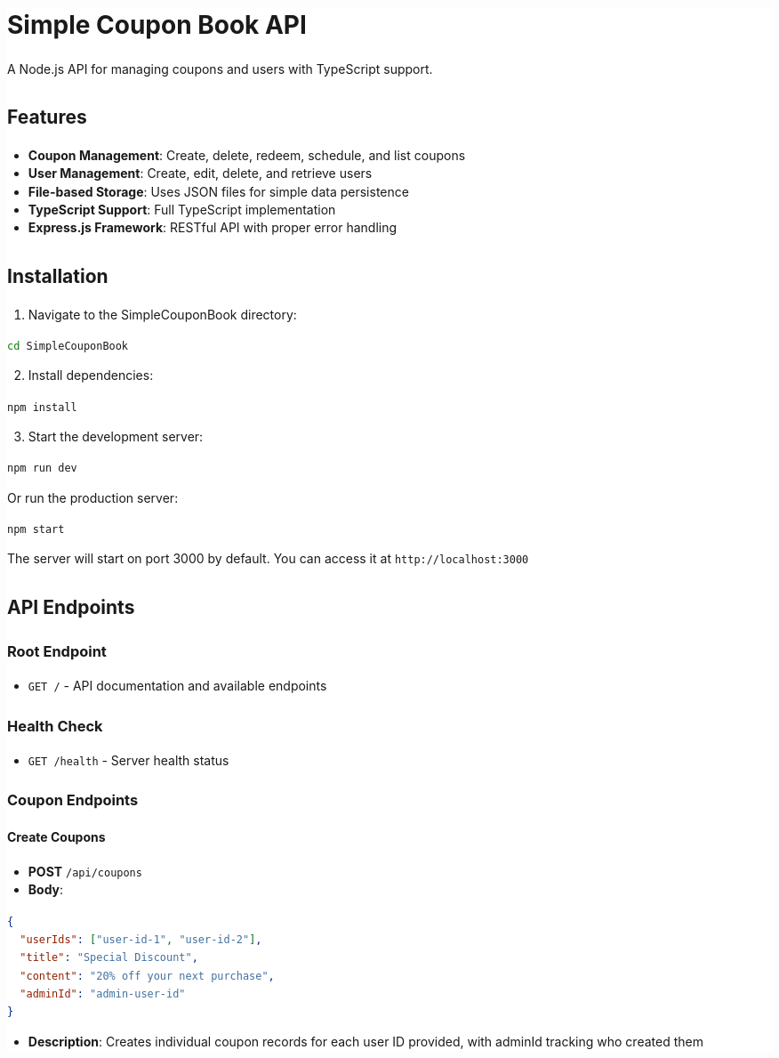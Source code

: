 # Simple Coupon Book API

A Node.js API for managing coupons and users with TypeScript support.

## Features

- **Coupon Management**: Create, delete, redeem, schedule, and list coupons
- **User Management**: Create, edit, delete, and retrieve users
- **File-based Storage**: Uses JSON files for simple data persistence
- **TypeScript Support**: Full TypeScript implementation
- **Express.js Framework**: RESTful API with proper error handling

## Installation

1. Navigate to the SimpleCouponBook directory:
```bash
cd SimpleCouponBook
```

2. Install dependencies:
```bash
npm install
```

3. Start the development server:
```bash
npm run dev
```

Or run the production server:
```bash
npm start
```

The server will start on port 3000 by default. You can access it at `http://localhost:3000`

## API Endpoints

### Root Endpoint
- `GET /` - API documentation and available endpoints

### Health Check
- `GET /health` - Server health status

### Coupon Endpoints

#### Create Coupons
- **POST** `/api/coupons`
- **Body**: 
```json
{
  "userIds": ["user-id-1", "user-id-2"],
  "title": "Special Discount",
  "content": "20% off your next purchase",
  "adminId": "admin-user-id"
}
```
- **Description**: Creates individual coupon records for each user ID provided, with adminId tracking who created them
